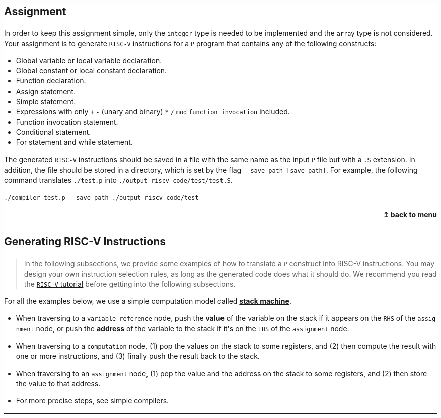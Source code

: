 
## Assignment

In order to keep this assignment simple, only the `integer` type is needed to be implemented and the `array` type is not considered. Your assignment is to generate `RISC-V` instructions for a `P` program that contains any of the following constructs:

 - Global variable or local variable declaration.
 - Global constant or local constant declaration.
 - Function declaration.
 - Assign statement.
 - Simple statement.
 - Expressions with only `+` `-` (unary and binary) `*` `/` `mod` `function invocation` included.
 - Function invocation statement.
 - Conditional statement.
 - For statement and while statement.

The generated `RISC-V` instructions should be saved in a file with the same name as the input `P` file but with a `.S` extension. In addition, the file should be stored in a directory, which is set by the flag `--save-path [save path]`. For example, the following command translates `./test.p` into `./output_riscv_code/test/test.S`.

```
./compiler test.p --save-path ./output_riscv_code/test
```

<div align="right">
    <b><a href="#table-of-contents">↥ back to menu</a></b>
</div>

## Generating RISC-V Instructions

 > In the following subsections, we provide some examples of how to translate a `P` construct into RISC-V instructions. You may design your own instruction selection rules, as long as the generated code does what it should do. We recommend you read the [`RISC-V` tutorial](RISC-V-tutorial) before getting into the following subsections.

For all the examples below, we use a simple computation model called [**stack machine**](https://en.wikipedia.org/wiki/Stack_machine).

 - When traversing to a `variable reference` node, push the **value** of the variable on the stack if it appears on the `RHS` of the `assignment` node, or push the **address** of the variable to the stack if it's on the `LHS` of the `assignment` node.

 - When traversing to a `computation` node, (1) pop the values on the stack to some registers, and (2) then compute the result with one or more instructions, and (3) finally push the result back to the stack.

 - When traversing to an `assignment` node, (1) pop the value and the address on the stack to some registers, and (2) then store the value to that address.

 - For more precise steps, see [simple compilers](https://en.wikipedia.org/wiki/Stack_machine#Simple_compilers).

---
